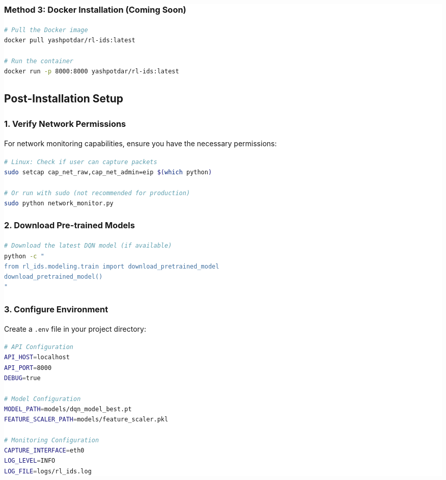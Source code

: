 ### Method 3: Docker Installation (Coming Soon)

```bash
# Pull the Docker image
docker pull yashpotdar/rl-ids:latest

# Run the container
docker run -p 8000:8000 yashpotdar/rl-ids:latest
```

## Post-Installation Setup

### 1. Verify Network Permissions

For network monitoring capabilities, ensure you have the necessary permissions:

```bash
# Linux: Check if user can capture packets
sudo setcap cap_net_raw,cap_net_admin=eip $(which python)

# Or run with sudo (not recommended for production)
sudo python network_monitor.py
```

### 2. Download Pre-trained Models

```bash
# Download the latest DQN model (if available)
python -c "
from rl_ids.modeling.train import download_pretrained_model
download_pretrained_model()
"
```

### 3. Configure Environment

Create a `.env` file in your project directory:

```bash
# API Configuration
API_HOST=localhost
API_PORT=8000
DEBUG=true

# Model Configuration
MODEL_PATH=models/dqn_model_best.pt
FEATURE_SCALER_PATH=models/feature_scaler.pkl

# Monitoring Configuration
CAPTURE_INTERFACE=eth0
LOG_LEVEL=INFO
LOG_FILE=logs/rl_ids.log
```
